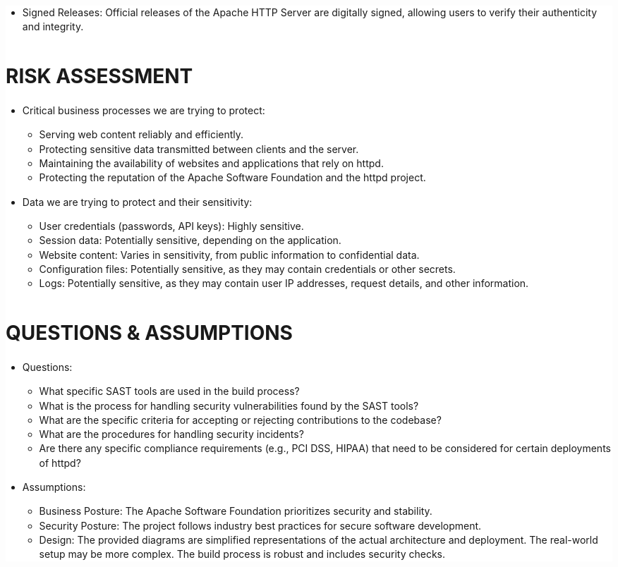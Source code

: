 *   Signed Releases: Official releases of the Apache HTTP Server are digitally signed, allowing users to verify their authenticity and integrity.

# RISK ASSESSMENT

*   Critical business processes we are trying to protect:
    *   Serving web content reliably and efficiently.
    *   Protecting sensitive data transmitted between clients and the server.
    *   Maintaining the availability of websites and applications that rely on httpd.
    *   Protecting the reputation of the Apache Software Foundation and the httpd project.

*   Data we are trying to protect and their sensitivity:
    *   User credentials (passwords, API keys): Highly sensitive.
    *   Session data: Potentially sensitive, depending on the application.
    *   Website content: Varies in sensitivity, from public information to confidential data.
    *   Configuration files: Potentially sensitive, as they may contain credentials or other secrets.
    *   Logs: Potentially sensitive, as they may contain user IP addresses, request details, and other information.

# QUESTIONS & ASSUMPTIONS

*   Questions:
    *   What specific SAST tools are used in the build process?
    *   What is the process for handling security vulnerabilities found by the SAST tools?
    *   What are the specific criteria for accepting or rejecting contributions to the codebase?
    *   What are the procedures for handling security incidents?
    *   Are there any specific compliance requirements (e.g., PCI DSS, HIPAA) that need to be considered for certain deployments of httpd?

*   Assumptions:
    *   Business Posture: The Apache Software Foundation prioritizes security and stability.
    *   Security Posture: The project follows industry best practices for secure software development.
    *   Design: The provided diagrams are simplified representations of the actual architecture and deployment. The real-world setup may be more complex. The build process is robust and includes security checks.